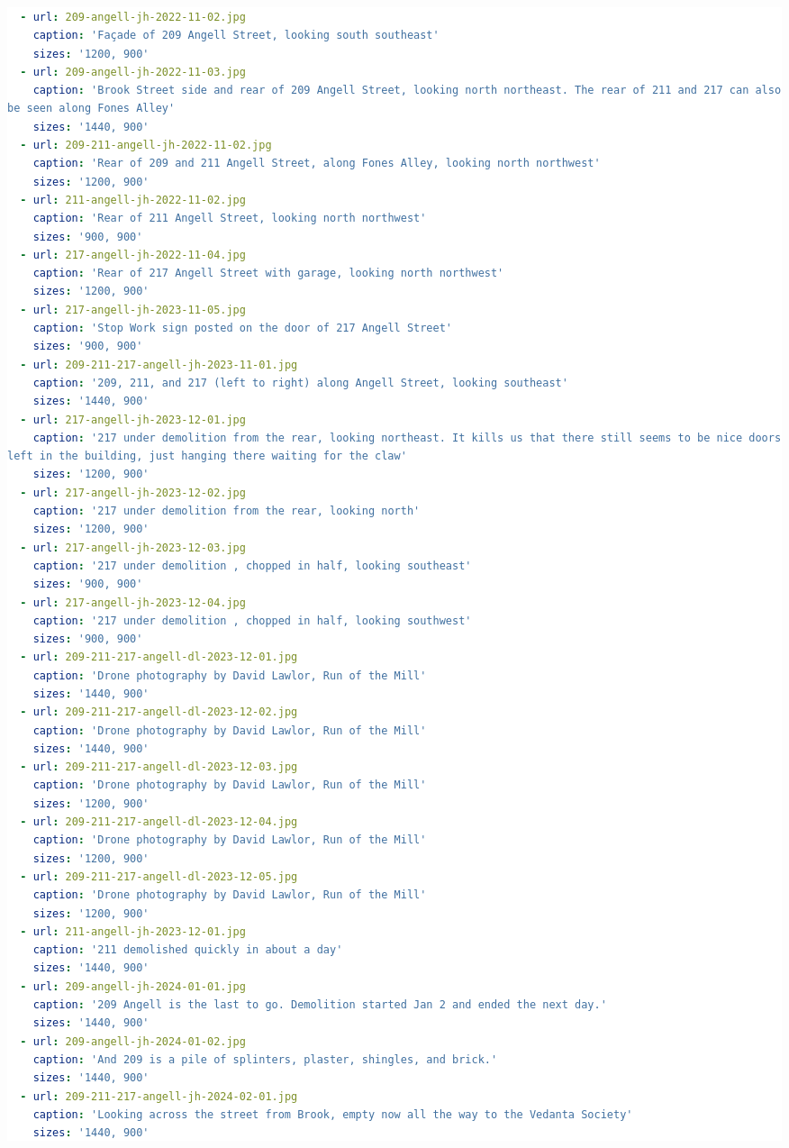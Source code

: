 ```yaml
  - url: 209-angell-jh-2022-11-02.jpg
    caption: 'Façade of 209 Angell Street, looking south southeast'
    sizes: '1200, 900'
  - url: 209-angell-jh-2022-11-03.jpg
    caption: 'Brook Street side and rear of 209 Angell Street, looking north northeast. The rear of 211 and 217 can also be seen along Fones Alley'
    sizes: '1440, 900'
  - url: 209-211-angell-jh-2022-11-02.jpg
    caption: 'Rear of 209 and 211 Angell Street, along Fones Alley, looking north northwest'
    sizes: '1200, 900'
  - url: 211-angell-jh-2022-11-02.jpg
    caption: 'Rear of 211 Angell Street, looking north northwest'
    sizes: '900, 900'
  - url: 217-angell-jh-2022-11-04.jpg
    caption: 'Rear of 217 Angell Street with garage, looking north northwest'
    sizes: '1200, 900'
  - url: 217-angell-jh-2023-11-05.jpg
    caption: 'Stop Work sign posted on the door of 217 Angell Street'
    sizes: '900, 900'
  - url: 209-211-217-angell-jh-2023-11-01.jpg
    caption: '209, 211, and 217 (left to right) along Angell Street, looking southeast'
    sizes: '1440, 900'
  - url: 217-angell-jh-2023-12-01.jpg
    caption: '217 under demolition from the rear, looking northeast. It kills us that there still seems to be nice doors left in the building, just hanging there waiting for the claw'
    sizes: '1200, 900'
  - url: 217-angell-jh-2023-12-02.jpg
    caption: '217 under demolition from the rear, looking north'
    sizes: '1200, 900'
  - url: 217-angell-jh-2023-12-03.jpg
    caption: '217 under demolition , chopped in half, looking southeast'
    sizes: '900, 900'
  - url: 217-angell-jh-2023-12-04.jpg
    caption: '217 under demolition , chopped in half, looking southwest'
    sizes: '900, 900'
  - url: 209-211-217-angell-dl-2023-12-01.jpg
    caption: 'Drone photography by David Lawlor, Run of the Mill'
    sizes: '1440, 900'
  - url: 209-211-217-angell-dl-2023-12-02.jpg
    caption: 'Drone photography by David Lawlor, Run of the Mill'
    sizes: '1440, 900'
  - url: 209-211-217-angell-dl-2023-12-03.jpg
    caption: 'Drone photography by David Lawlor, Run of the Mill'
    sizes: '1200, 900'
  - url: 209-211-217-angell-dl-2023-12-04.jpg
    caption: 'Drone photography by David Lawlor, Run of the Mill'
    sizes: '1200, 900'
  - url: 209-211-217-angell-dl-2023-12-05.jpg
    caption: 'Drone photography by David Lawlor, Run of the Mill'
    sizes: '1200, 900'
  - url: 211-angell-jh-2023-12-01.jpg
    caption: '211 demolished quickly in about a day'
    sizes: '1440, 900'
  - url: 209-angell-jh-2024-01-01.jpg
    caption: '209 Angell is the last to go. Demolition started Jan 2 and ended the next day.'
    sizes: '1440, 900'
  - url: 209-angell-jh-2024-01-02.jpg
    caption: 'And 209 is a pile of splinters, plaster, shingles, and brick.'
    sizes: '1440, 900'
  - url: 209-211-217-angell-jh-2024-02-01.jpg
    caption: 'Looking across the street from Brook, empty now all the way to the Vedanta Society'
    sizes: '1440, 900'

```
